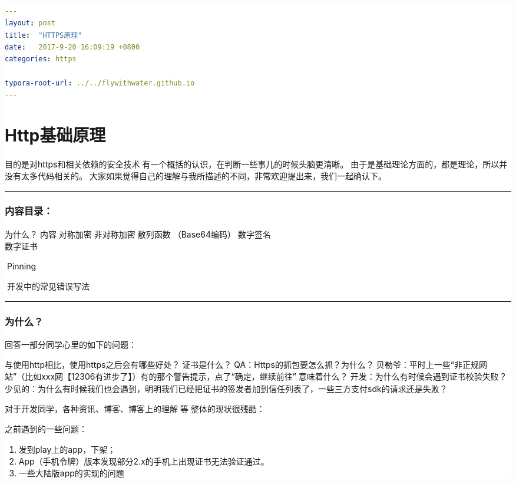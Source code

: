```yaml
---
layout: post
title:  "HTTPS原理"
date:   2017-9-20 16:09:19 +0800
categories: https

typora-root-url: ../../flywithwater.github.io
---
```


# Http基础原理

目的是对https和相关依赖的安全技术 有一个概括的认识，在判断一些事儿的时候头脑更清晰。
由于是基础理论方面的，都是理论，所以并没有太多代码相关的。
大家如果觉得自己的理解与我所描述的不同，非常欢迎提出来，我们一起确认下。

-------------------------------------------------------------------------------------------------------

### 内容目录：

为什么？
  内容 
        对称加密
        非对称加密
        散列函数
      （Base64编码）
        数字签名	 
        数字证书

​      Pinning 

​     开发中的常见错误写法

-------------------------------------------------------------------------------------------------------

### 为什么？

回答一部分同学心里的如下的问题：

与使用http相比，使用https之后会有哪些好处？
证书是什么？
QA：Https的抓包要怎么抓？为什么？
贝勒爷：平时上一些“非正规网站”（比如xxx网【12306有进步了】）有的那个警告提示，点了“确定，继续前往” 意味着什么？
开发：为什么有时候会遇到证书校验失败？
少见的：为什么有时候我们也会遇到，明明我们已经把证书的签发者加到信任列表了，一些三方支付sdk的请求还是失败？

对于开发同学，各种资讯、博客、博客上的理解 等 整体的现状很残酷：


之前遇到的一些问题：
1. 发到play上的app，下架；
2. App（手机令牌）版本发现部分2.x的手机上出现证书无法验证通过。
3. 一些大陆版app的实现的问题
